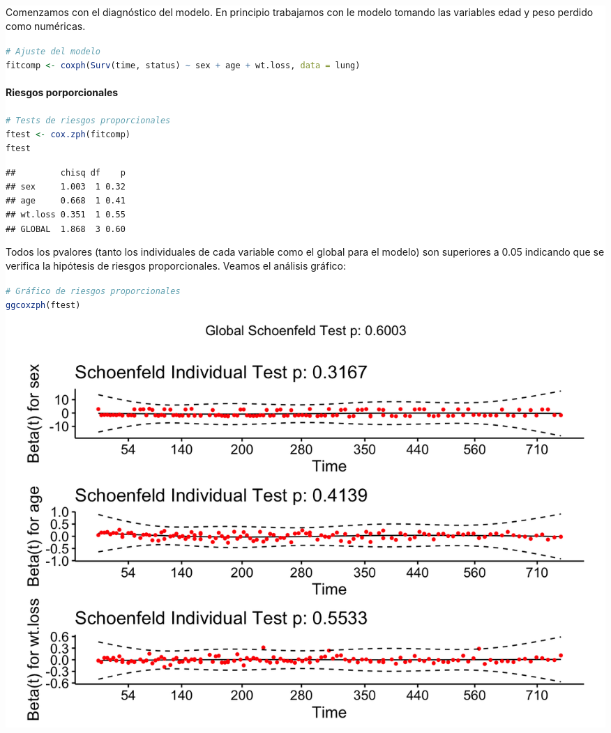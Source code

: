 Comenzamos con el diagnóstico del modelo. En principio trabajamos con le modelo tomando las variables edad y peso perdido como numéricas.


```r
# Ajuste del modelo
fitcomp <- coxph(Surv(time, status) ~ sex + age + wt.loss, data = lung)
```

#### Riesgos porporcionales
 

```r
# Tests de riesgos proporcionales
ftest <- cox.zph(fitcomp)
ftest
```

```
##         chisq df    p
## sex     1.003  1 0.32
## age     0.668  1 0.41
## wt.loss 0.351  1 0.55
## GLOBAL  1.868  3 0.60
```

Todos los pvalores (tanto los individuales de cada variable como el global para el modelo) son superiores a 0.05 indicando que se verifica la hipótesis de riesgos proporcionales. Veamos el análisis gráfico:


```r
# Gráfico de riesgos proporcionales
ggcoxzph(ftest)
```

<img src="15-GLMTSuperv_files/figure-html/superv040-1.png" width="95%" style="display: block; margin: auto;" />
